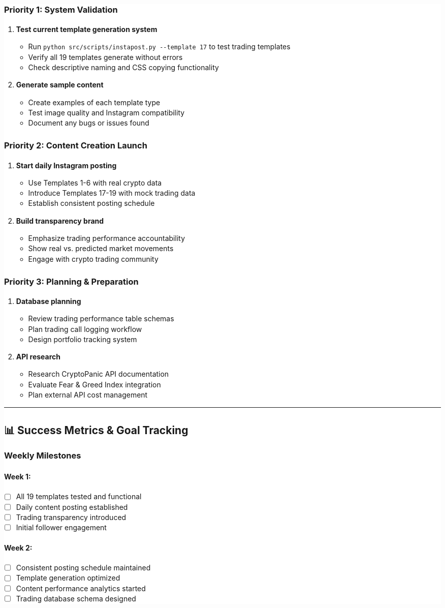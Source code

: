 ### **Priority 1: System Validation**
1. **Test current template generation system**
   - Run `python src/scripts/instapost.py --template 17` to test trading templates
   - Verify all 19 templates generate without errors
   - Check descriptive naming and CSS copying functionality

2. **Generate sample content**
   - Create examples of each template type
   - Test image quality and Instagram compatibility
   - Document any bugs or issues found

### **Priority 2: Content Creation Launch**
1. **Start daily Instagram posting**
   - Use Templates 1-6 with real crypto data
   - Introduce Templates 17-19 with mock trading data
   - Establish consistent posting schedule

2. **Build transparency brand**
   - Emphasize trading performance accountability
   - Show real vs. predicted market movements
   - Engage with crypto trading community

### **Priority 3: Planning & Preparation**
1. **Database planning**
   - Review trading performance table schemas
   - Plan trading call logging workflow
   - Design portfolio tracking system

2. **API research**
   - Research CryptoPanic API documentation
   - Evaluate Fear & Greed Index integration
   - Plan external API cost management

---

## 📊 **Success Metrics & Goal Tracking**

### **Weekly Milestones**

#### **Week 1:**
- [ ] All 19 templates tested and functional
- [ ] Daily content posting established
- [ ] Trading transparency introduced
- [ ] Initial follower engagement

#### **Week 2:**
- [ ] Consistent posting schedule maintained
- [ ] Template generation optimized
- [ ] Content performance analytics started
- [ ] Trading database schema designed
